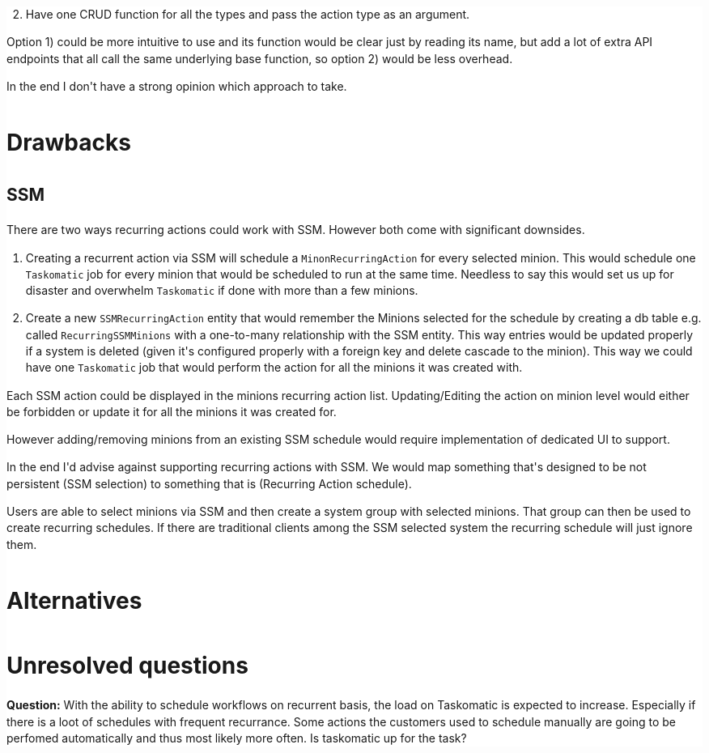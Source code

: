2) Have one CRUD function for all the types and pass the action type as an argument.

Option 1) could be more intuitive to use and its function would be clear just by reading its name, but add a lot of extra API endpoints that all call the same underlying base function, so option 2) would be less overhead.

In the end I don't have a strong opinion which approach to take.

# Drawbacks
[drawbacks]: #drawbacks

## SSM

There are two ways recurring actions could work with SSM. However both come with significant downsides.

1) Creating a recurrent action via SSM will schedule a `MinonRecurringAction` for every selected minion. This would schedule one `Taskomatic` job for every minion that would be scheduled to run at the same time.
Needless to say this would set us up for disaster and overwhelm `Taskomatic` if done with more than a few minions.

2) Create a new `SSMRecurringAction` entity that would remember the Minions selected for the schedule by creating a db table e.g. called `RecurringSSMMinions` with a one-to-many relationship with the SSM entity. This way entries would be updated properly if a system is deleted (given it's configured properly with a foreign key and delete cascade to the minion).
This way we could have one `Taskomatic` job that would perform the action for all the minions it was created with.

Each SSM action could be displayed in the minions recurring action list. Updating/Editing the action on minion level would either be forbidden or update it for all the minions it was created for. 

However adding/removing minions from an existing SSM schedule would require implementation of dedicated UI to support.

In the end I'd advise against supporting recurring actions with SSM. We would map something that's designed to be not persistent (SSM selection) to something that is (Recurring Action schedule). 

Users are able to select minions via SSM and then create a system group with selected minions. That group can then be used to create recurring schedules.
If there are traditional clients among the SSM selected system the recurring schedule will just ignore them.

# Alternatives
[alternatives]: #alternatives

# Unresolved questions
[unresolved]: #unresolved-questions

**Question:** With the ability to schedule workflows on recurrent basis, the load on Taskomatic is expected to increase. Especially if there is a loot of schedules with frequent recurrance. Some actions the customers used to schedule manually are going to be perfomed automatically and thus most likely more often.  Is taskomatic up for the task?



[summary]: #summary
[motivation]: #motivation
[design]: #detailed-design